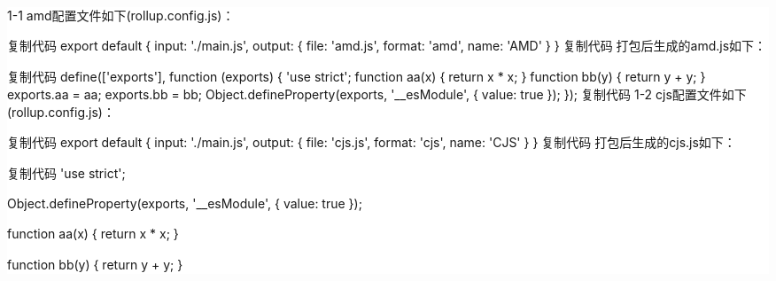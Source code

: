 
1-1 amd配置文件如下(rollup.config.js)：

复制代码
export default {
  input: './main.js',
  output: {
    file: 'amd.js',
    format: 'amd',
    name: 'AMD'
  }
}
复制代码
打包后生成的amd.js如下：

复制代码
define(['exports'], function (exports) { 'use strict';
  function aa(x) {
    return x * x;
  }
  function bb(y) {
    return y + y;
  }
  exports.aa = aa;
  exports.bb = bb;
  Object.defineProperty(exports, '__esModule', { value: true });
});
复制代码
1-2 cjs配置文件如下(rollup.config.js)：

复制代码
export default {
  input: './main.js',
  output: {
    file: 'cjs.js',
    format: 'cjs',
    name: 'CJS'
  }
}
复制代码
打包后生成的cjs.js如下：

复制代码
'use strict';

Object.defineProperty(exports, '__esModule', { value: true });

function aa(x) {
  return x * x;
}

function bb(y) {
  return y + y;
}

